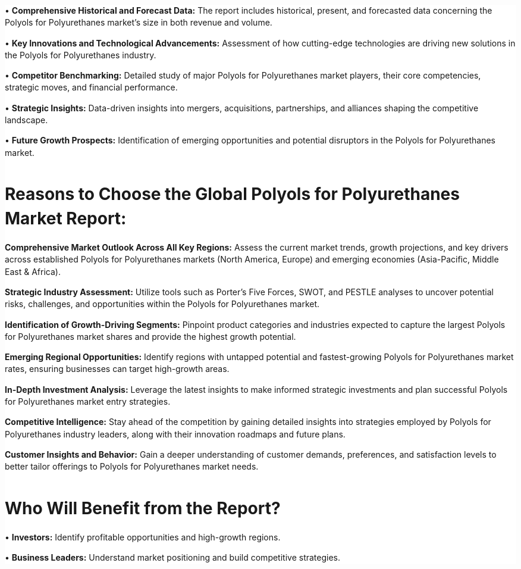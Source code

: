• <strong>Comprehensive Historical and Forecast Data:</strong> The report includes historical, present, and forecasted data concerning the Polyols for Polyurethanes market’s size in both revenue and volume.

• <strong>Key Innovations and Technological Advancements:</strong> Assessment of how cutting-edge technologies are driving new solutions in the Polyols for Polyurethanes industry.

• <strong>Competitor Benchmarking:</strong> Detailed study of major Polyols for Polyurethanes market players, their core competencies, strategic moves, and financial performance.

• <strong>Strategic Insights:</strong> Data-driven insights into mergers, acquisitions, partnerships, and alliances shaping the competitive landscape.

• <strong>Future Growth Prospects:</strong> Identification of emerging opportunities and potential disruptors in the Polyols for Polyurethanes market.

# <strong>Reasons to Choose the Global Polyols for Polyurethanes Market Report:</strong>

<strong>Comprehensive Market Outlook Across All Key Regions:</strong>
Assess the current market trends, growth projections, and key drivers across established Polyols for Polyurethanes markets (North America, Europe) and emerging economies (Asia-Pacific, Middle East & Africa).

<strong>Strategic Industry Assessment:</strong>
Utilize tools such as Porter’s Five Forces, SWOT, and PESTLE analyses to uncover potential risks, challenges, and opportunities within the Polyols for Polyurethanes market.

<strong>Identification of Growth-Driving Segments:</strong>
Pinpoint product categories and industries expected to capture the largest Polyols for Polyurethanes market shares and provide the highest growth potential.

<strong>Emerging Regional Opportunities:</strong>
Identify regions with untapped potential and fastest-growing Polyols for Polyurethanes market rates, ensuring businesses can target high-growth areas.

<strong>In-Depth Investment Analysis:</strong>
Leverage the latest insights to make informed strategic investments and plan successful Polyols for Polyurethanes market entry strategies.

<strong>Competitive Intelligence:</strong>
Stay ahead of the competition by gaining detailed insights into strategies employed by Polyols for Polyurethanes industry leaders, along with their innovation roadmaps and future plans.

<strong>Customer Insights and Behavior:</strong>
Gain a deeper understanding of customer demands, preferences, and satisfaction levels to better tailor offerings to Polyols for Polyurethanes market needs.

# <strong>Who Will Benefit from the Report?</strong>

• <strong>Investors:</strong> Identify profitable opportunities and high-growth regions.

• <strong>Business Leaders:</strong> Understand market positioning and build competitive strategies.
